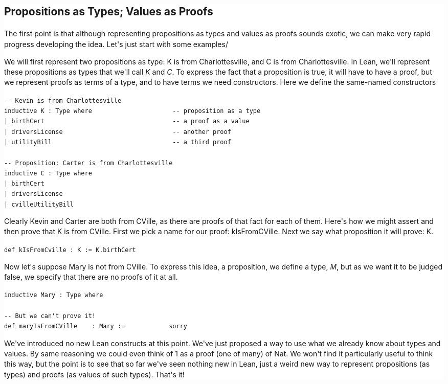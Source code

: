## Propositions as Types; Values as Proofs

The first point is that although representing propositions as types and
values as proofs sounds exotic, we can make very rapid progress developing
the idea. Let's just start with some examples/

We will first represent two propositions as type: K is from Charlottesville,
and C is from Charlottesville. In Lean, we'll represent these propositions
as types that we'll call *K* and *C*. To express the fact that a proposition
is true, it will have to have a proof, but we represent proofs as terms of a
type, and to have terms we need constructors. Here we define the same-named
constructors

```lean
-- Kevin is from Charlottesville
inductive K : Type where                      -- proposition as a type
| birthCert                                   -- a proof as a value
| driversLicense                              -- another proof
| utilityBill                                 -- a third proof

-- Proposition: Carter is from Charlottesville
inductive C : Type where
| birthCert
| driversLicense
| cvilleUtilityBill
```

Clearly Kevin and Carter are both from CVille, as there
are proofs of that fact for each of them. Here's how we
might assert and then prove that K is from CVille. First
we pick a name for our proof: kIsFromCVille. Next we say
what proposition it will prove: K.

```lean
def kIsFromCville : K := K.birthCert
```


Now let's suppose Mary is not from CVille. To express this
idea, a proposition, we define a type, *M*, but as we want
it to be judged false, we specify that there are no proofs
of it at all.

```lean
inductive Mary : Type where

-- But we can't prove it!
def maryIsFromCVille    : Mary :=            sorry
```

We've introduced no new Lean constructs at this point. We've just
proposed a way to use what we already know about types and values.
By same reasoning we could even think of 1 as a proof (one of many)
of Nat. We won't find it particularly useful to think this way, but
the point is to see that so far we've seen nothing new in Lean, just
a weird new way to represent propositions (as types) and proofs (as
values of such types). That's it!
